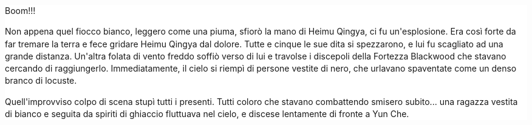 Boom!!!


Non appena quel fiocco bianco, leggero come una piuma, sfiorò la mano di Heimu Qingya, ci fu un'esplosione. Era così forte da far tremare la terra e fece gridare Heimu Qingya dal dolore. Tutte e cinque le sue dita si spezzarono, e lui fu scagliato ad una grande distanza. Un'altra folata di vento freddo soffiò verso di lui e travolse i discepoli della Fortezza Blackwood che stavano cercando di raggiungerlo. Immediatamente, il cielo si riempì di persone vestite di nero, che urlavano spaventate come un denso branco di locuste.


Quell'improvviso colpo di scena stupì tutti i presenti. Tutti coloro che stavano combattendo smisero subito... una ragazza vestita di bianco e seguita da spiriti di ghiaccio fluttuava nel cielo, e discese lentamente di fronte a Yun Che.
                                


                                




